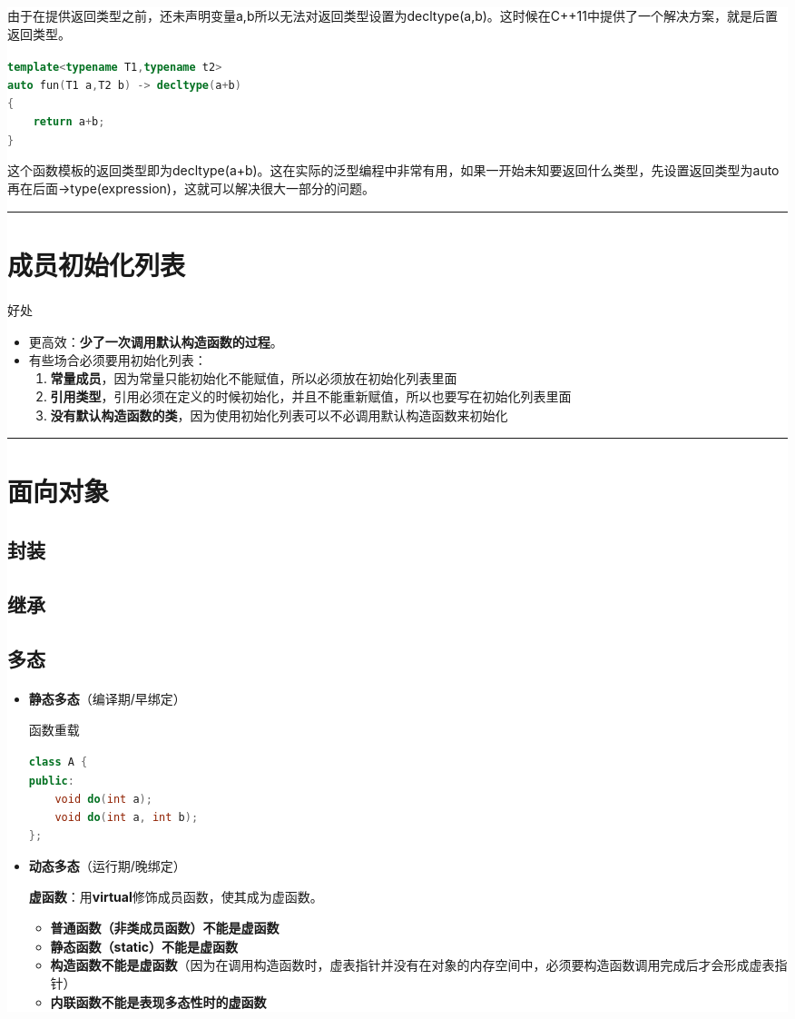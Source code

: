   由于在提供返回类型之前，还未声明变量a,b所以无法对返回类型设置为decltype(a,b)。这时候在C++11中提供了一个解决方案，就是后置返回类型。

  ```c++
  template<typename T1,typename t2>
  auto fun(T1 a,T2 b) -> decltype(a+b)
  {
      return a+b;
  }
  ```

这个函数模板的返回类型即为decltype(a+b)。这在实际的泛型编程中非常有用，如果一开始未知要返回什么类型，先设置返回类型为auto再在后面->type(expression)，这就可以解决很大一部分的问题。

---

# 成员初始化列表

好处

- 更高效：**少了一次调用默认构造函数的过程**。
- 有些场合必须要用初始化列表：
  1. **常量成员**，因为常量只能初始化不能赋值，所以必须放在初始化列表里面
  2. **引用类型**，引用必须在定义的时候初始化，并且不能重新赋值，所以也要写在初始化列表里面
  3. **没有默认构造函数的类**，因为使用初始化列表可以不必调用默认构造函数来初始化

---

# 面向对象

## 封装

## 继承

## 多态

- **静态多态**（编译期/早绑定）

  函数重载

  ```c++
  class A {
  public:
      void do(int a);
      void do(int a, int b);
  };
  ```

- **动态多态**（运行期/晚绑定）

  **虚函数**：用**virtual**修饰成员函数，使其成为虚函数。

  - **普通函数（非类成员函数）不能是虚函数**
  - **静态函数（static）不能是虚函数**
  - **构造函数不能是虚函数**（因为在调用构造函数时，虚表指针并没有在对象的内存空间中，必须要构造函数调用完成后才会形成虚表指针）
  - **内联函数不能是表现多态性时的虚函数**
